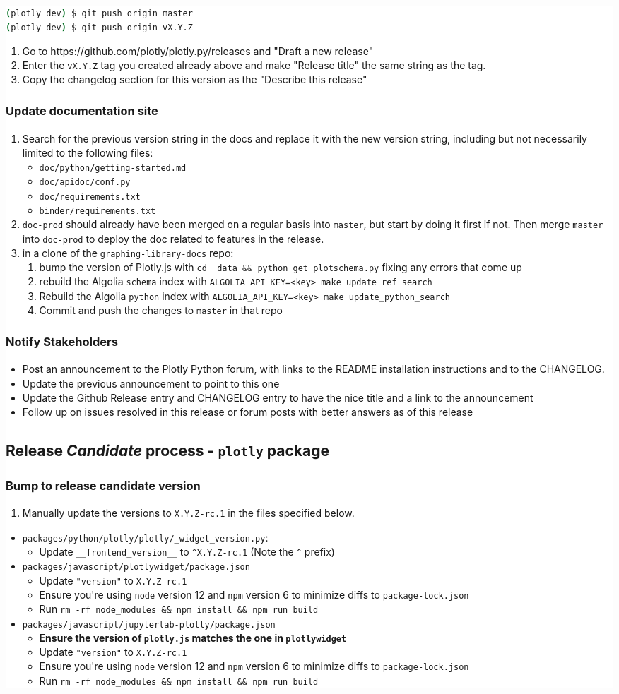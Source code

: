 ```bash
(plotly_dev) $ git push origin master
(plotly_dev) $ git push origin vX.Y.Z
```

1. Go to https://github.com/plotly/plotly.py/releases and "Draft a new release"
2. Enter the `vX.Y.Z` tag you created already above and make "Release title" the same string as the tag.
3. Copy the changelog section for this version as the "Describe this release"

### Update documentation site

1. Search for the previous version string in the docs and replace it with the new version string, including but not necessarily limited to the following files:
    - `doc/python/getting-started.md`
    - `doc/apidoc/conf.py`
    - `doc/requirements.txt`
    - `binder/requirements.txt`
2. `doc-prod` should already have been merged on a regular basis into `master`, but
start by doing it first if not. Then merge `master` into `doc-prod` to deploy the doc related
to features in the release.
3. in a clone of the [`graphing-library-docs` repo](https://github.com/plotly/graphing-library-docs):
    1. bump the version of Plotly.js with `cd _data && python get_plotschema.py` fixing any errors that come up
    2. rebuild the Algolia `schema` index with `ALGOLIA_API_KEY=<key> make update_ref_search`
    3. Rebuild the Algolia `python` index with `ALGOLIA_API_KEY=<key> make update_python_search`
    4. Commit and push the changes to `master` in that repo

### Notify Stakeholders

* Post an announcement to the Plotly Python forum, with links to the README installation instructions and to the CHANGELOG.
* Update the previous announcement to point to this one
* Update the Github Release entry and CHANGELOG entry to have the nice title and a link to the announcement
* Follow up on issues resolved in this release or forum posts with better answers as of this release

## Release *Candidate* process - `plotly` package


### Bump to release candidate version

 1) Manually update the versions to `X.Y.Z-rc.1` in the files
specified below.

 - `packages/python/plotly/plotly/_widget_version.py`:
   + Update `__frontend_version__` to `^X.Y.Z-rc.1` (Note the `^` prefix)
 - `packages/javascript/plotlywidget/package.json`
   + Update `"version"` to `X.Y.Z-rc.1`
   + Ensure you're using `node` version 12 and `npm` version 6 to minimize diffs to `package-lock.json`
   + Run `rm -rf node_modules && npm install && npm run build`
 - `packages/javascript/jupyterlab-plotly/package.json`
   + **Ensure the version of `plotly.js` matches the one in `plotlywidget`**
   + Update `"version"` to `X.Y.Z-rc.1`
   + Ensure you're using `node` version 12 and `npm` version 6 to minimize diffs to `package-lock.json`
   + Run `rm -rf node_modules && npm install && npm run build`

